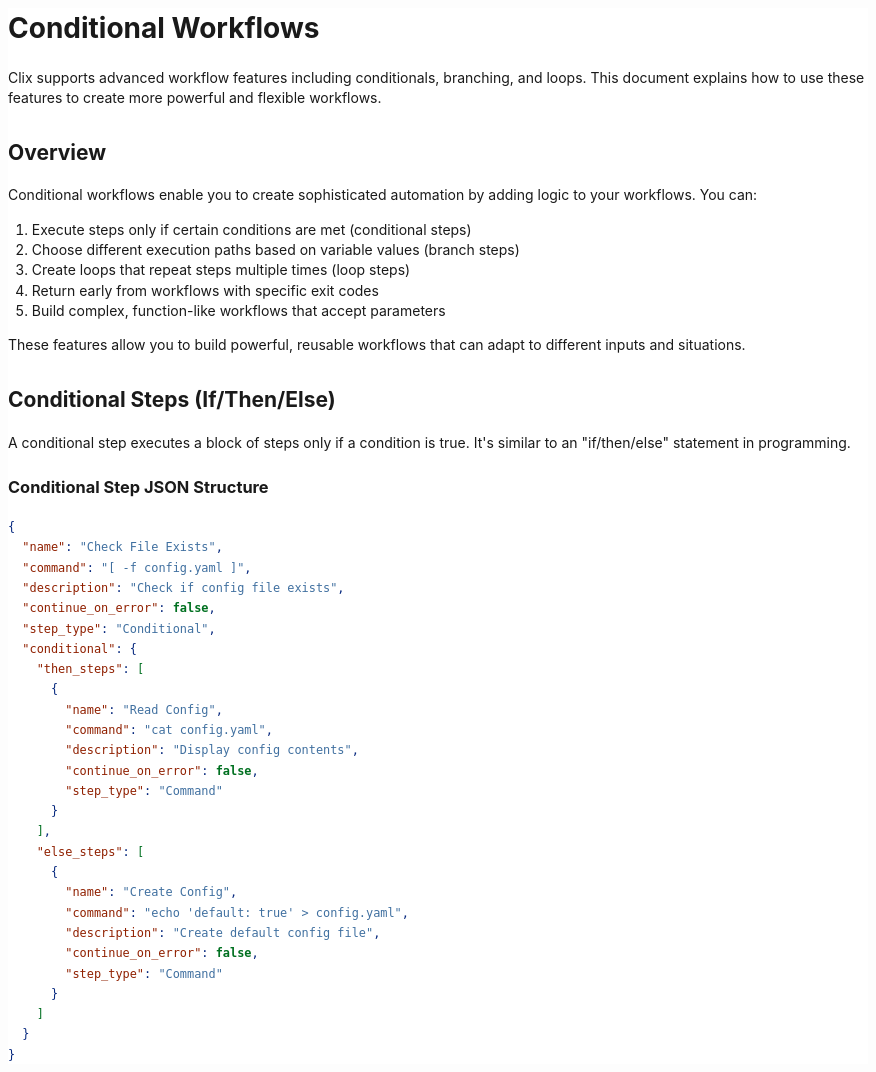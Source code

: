 # Conditional Workflows

Clix supports advanced workflow features including conditionals, branching, and loops. This document explains how to use these features to create more powerful and flexible workflows.

## Overview

Conditional workflows enable you to create sophisticated automation by adding logic to your workflows. You can:

1. Execute steps only if certain conditions are met (conditional steps)
2. Choose different execution paths based on variable values (branch steps)
3. Create loops that repeat steps multiple times (loop steps)
4. Return early from workflows with specific exit codes
5. Build complex, function-like workflows that accept parameters

These features allow you to build powerful, reusable workflows that can adapt to different inputs and situations.

## Conditional Steps (If/Then/Else)

A conditional step executes a block of steps only if a condition is true. It's similar to an "if/then/else" statement in programming.

### Conditional Step JSON Structure

```json
{
  "name": "Check File Exists",
  "command": "[ -f config.yaml ]",
  "description": "Check if config file exists",
  "continue_on_error": false,
  "step_type": "Conditional",
  "conditional": {
    "then_steps": [
      {
        "name": "Read Config",
        "command": "cat config.yaml",
        "description": "Display config contents",
        "continue_on_error": false,
        "step_type": "Command"
      }
    ],
    "else_steps": [
      {
        "name": "Create Config",
        "command": "echo 'default: true' > config.yaml",
        "description": "Create default config file",
        "continue_on_error": false,
        "step_type": "Command"
      }
    ]
  }
}
```
